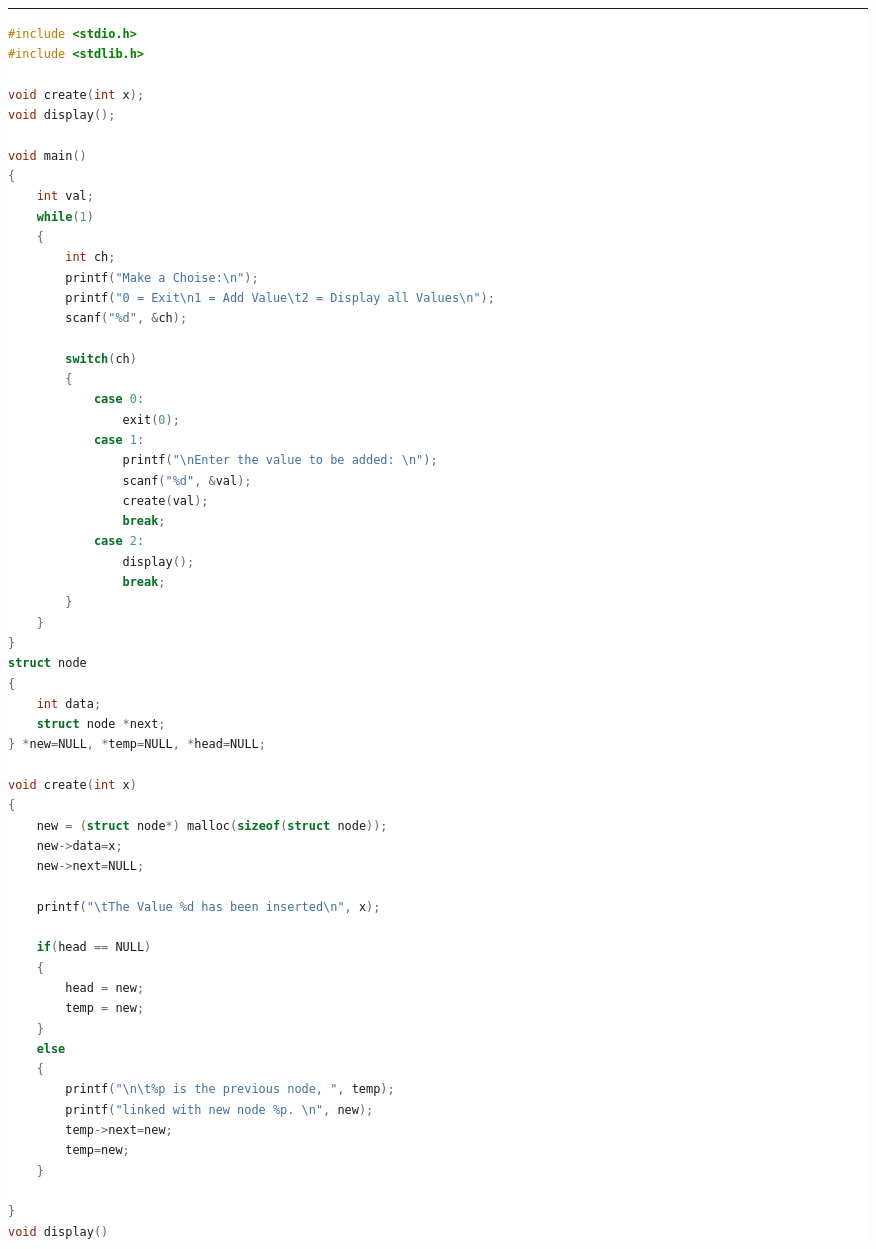 
___


```c
#include <stdio.h>
#include <stdlib.h>

void create(int x);
void display();

void main()
{
	int val;
	while(1)
	{
		int ch;
		printf("Make a Choise:\n");
		printf("0 = Exit\n1 = Add Value\t2 = Display all Values\n");
		scanf("%d", &ch);
		
		switch(ch)
		{
			case 0:
				exit(0);
			case 1:
				printf("\nEnter the value to be added: \n");
				scanf("%d", &val);
				create(val);
				break;
			case 2:
				display();
				break;
		}
	}
}
struct node
{
	int data;
	struct node *next;
} *new=NULL, *temp=NULL, *head=NULL;

void create(int x)
{
	new = (struct node*) malloc(sizeof(struct node));
	new->data=x;
	new->next=NULL;

	printf("\tThe Value %d has been inserted\n", x);
	
	if(head == NULL)
	{
		head = new;
		temp = new;
	}
	else
	{
		printf("\n\t%p is the previous node, ", temp);
		printf("linked with new node %p. \n", new);
		temp->next=new;
		temp=new;
	}

}
void display()
```